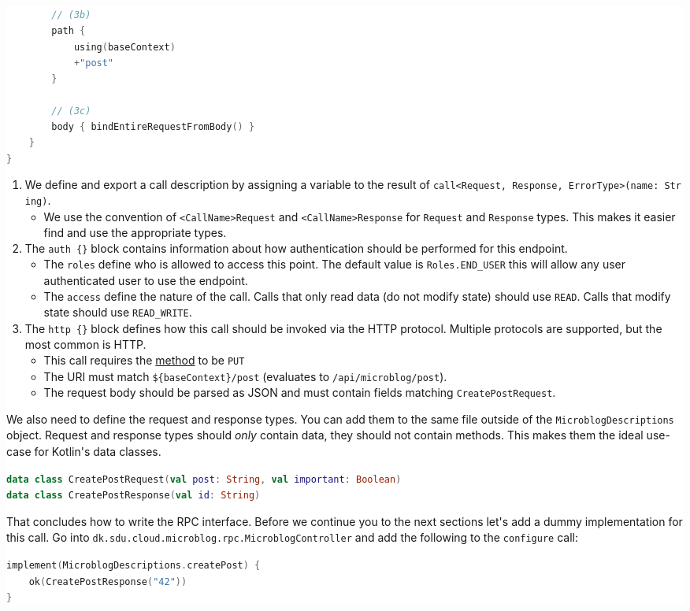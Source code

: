 ```kotlin
        // (3b)
        path {
            using(baseContext)
            +"post"
        }

        // (3c)
        body { bindEntireRequestFromBody() }
    }
}
```

1. We define and export a call description by assigning a variable to the
   result of `call<Request, Response, ErrorType>(name: String)`.
   - We use the convention of `<CallName>Request` and `<CallName>Response` for
     `Request` and `Response` types. This makes it easier find and use the
     appropriate types.
2. The `auth {}` block contains information about how authentication should be
   performed for this endpoint.
   - The `roles` define who is allowed to access this point. The default value
     is `Roles.END_USER` this will allow any user authenticated user to use the
     endpoint.
   - The `access` define the nature of the call. Calls that only read data
     (do not modify state) should use `READ`. Calls that modify state should
     use `READ_WRITE`.
3. The `http {}` block defines how this call should be invoked via the HTTP
   protocol. Multiple protocols are supported, but the most common is HTTP.
   - This call requires the [method](https://developer.mozilla.org/en-US/docs/Web/HTTP/Methods) to be `PUT`
   - The URI must match `${baseContext}/post` (evaluates to
     `/api/microblog/post`).
   - The request body should be parsed as JSON and must contain fields matching
     `CreatePostRequest`.

We also need to define the request and response types. You can add them to
the same file outside of the `MicroblogDescriptions` object. Request and
response types should _only_ contain data, they should not contain methods.
This makes them the ideal use-case for Kotlin's data classes.

```kotlin
data class CreatePostRequest(val post: String, val important: Boolean)
data class CreatePostResponse(val id: String)
```

That concludes how to write the RPC interface. Before we continue you to the
next sections let's add a dummy implementation for this call. Go into
`dk.sdu.cloud.microblog.rpc.MicroblogController` and add the following to the
`configure` call:

```kotlin
implement(MicroblogDescriptions.createPost) {
    ok(CreatePostResponse("42"))
}
```
